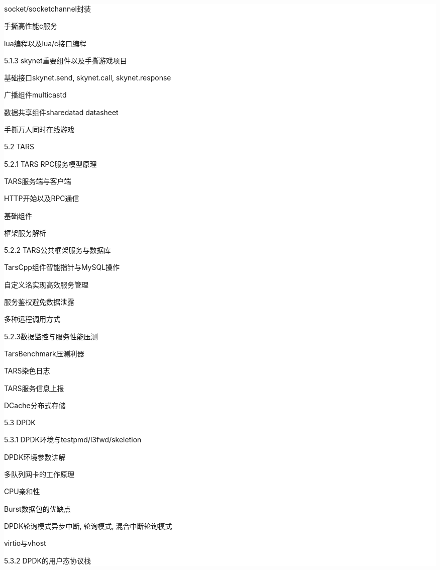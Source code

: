 socket/socketchannel封装

手撕高性能c服务

lua编程以及lua/c接口编程

5.1.3 skynet重要组件以及手撕游戏项目

基础接口skynet.send, skynet.call, skynet.response

广播组件multicastd

数据共享组件sharedatad datasheet

手撕万人同时在线游戏

5.2 TARS

5.2.1 TARS RPC服务模型原理

TARS服务端与客户端

HTTP开始以及RPC通信

基础组件

框架服务解析

5.2.2 TARS公共框架服务与数据库

TarsCpp组件智能指针与MySQL操作

自定义洺实现高效服务管理

服务鉴权避免数据泄露

多种远程调用方式

5.2.3数据监控与服务性能压测

TarsBenchmark压测利器

TARS染色日志

TARS服务信息上报

DCache分布式存储

5.3 DPDK

5.3.1 DPDK环境与testpmd/l3fwd/skeletion

DPDK环境参数讲解

多队列网卡的工作原理

CPU亲和性

Burst数据包的优缺点

DPDK轮询模式异步中断, 轮询模式, 混合中断轮询模式

virtio与vhost

5.3.2 DPDK的用户态协议栈
